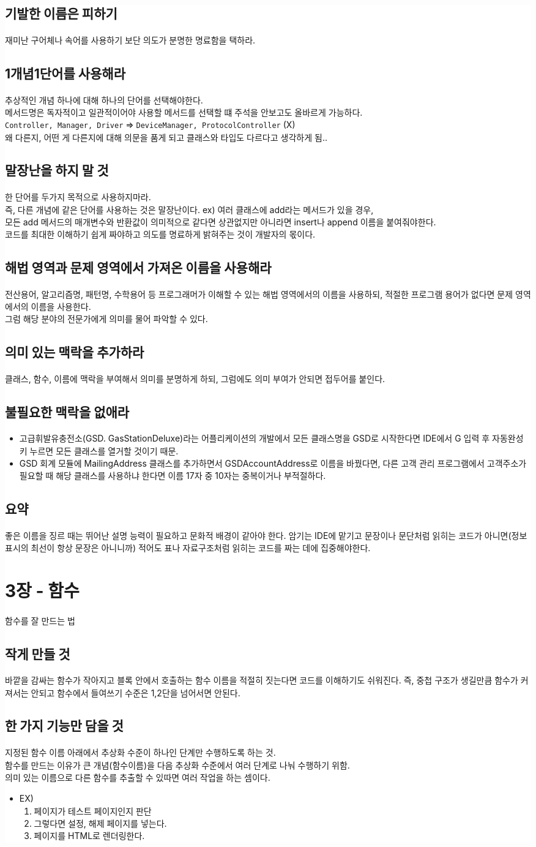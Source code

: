 ## 기발한 이름은 피하기
재미난 구어체나 속어를 사용하기 보단 의도가 분명한 명료함을 택하라.

## 1개념1단어를 사용해라
추상적인 개념 하나에 대해 하나의 단어를 선택해야한다.  
메서드명은 독자적이고 일관적이어야 사용할 메서드를 선택할 떄 주석을 안보고도 올바르게 가능하다.  
`Controller, Manager, Driver` => `DeviceManager, ProtocolController` (X)  
왜 다른지, 어떤 게 다른지에 대해 의문을 품게 되고 클래스와 타입도 다르다고 생각하게 됨..

## 말장난을 하지 말 것
한 단어를 두가지 목적으로 사용하지마라.  
즉, 다른 개념에 같은 단어를 사용하는 것은 말장난이다.
ex) 여러 클래스에 add라는 메서드가 있을 경우,   
모든 add 메서드의 매개변수와 반환값이 의미적으로 같다면 상관없지만 아니라면 insert나 append 이름을 붙여줘야한다.  
코드를 최대한 이해하기 쉽게 짜야하고 의도를 명료하게 밝혀주는 것이 개발자의 몫이다.  

## 해법 영역과 문제 영역에서 가져온 이름을 사용해라
전산용어, 알고리즘명, 패턴명, 수학용어 등 프로그래머가 이해할 수 있는 해법 영역에서의 이름을 사용하되,
적절한 프로그램 용어가 없다면 문제 영역에서의 이름을 사용한다.    
그럼 해당 분야의 전문가에게 의미를 물어 파악할 수 있다.  

## 의미 있는 맥락을 추가하라
클래스, 함수, 이름에 맥락을 부여해서 의미를 분명하게 하되, 그럼에도 의미 부여가 안되면 접두어를 붙인다.

## 불필요한 맥락을 없애라
- 고급휘발유충전소(GSD. GasStationDeluxe)라는 어플리케이션의 개발에서
모든 클래스명을 GSD로 시작한다면 IDE에서 G 입력 후 자동완성 키 누르면 모든 클래스를 열거할 것이기 때문.
- GSD 회계 모듈에 MailingAddress 클래스를 추가하면서 GSDAccountAddress로 이름을 바꿨다면,
다른 고객 관리 프로그램에서 고객주소가 필요할 때 해당 클래스를 사용하냐 한다면 이름 17자 중 10자는 중복이거나 부적절하다.

## 요약
좋은 이름을 징르 때는 뛰어난 설명 능력이 필요하고 문화적 배경이 같아야 한다.
암기는 IDE에 맡기고 문장이나 문단처럼 읽히는 코드가 아니면(정보 표시의 최선이 항상 문장은 아니니까) 적어도 표나 자료구조처럼 읽히는 코드를 짜는 데에 집중해야한다.

# 3장 - 함수
함수를 잘 만드는 법

## 작게 만들 것
바깥을 감싸는 함수가 작아지고
블록 안에서 호출하는 함수 이름을 적절히 짓는다면 코드를 이해하기도 쉬워진다.
즉, 중첩 구조가 생길만큼 함수가 커져서는 안되고
함수에서 들여쓰기 수준은 1,2단을 넘어서면 안된다.

## 한 가지 기능만 담을 것
지정된 함수 이름 아래에서 추상화 수준이 하나인 단계만 수행하도록 하는 것.  
함수를 만드는 이유가 큰 개념(함수이름)을 다음 추상화 수준에서 여러 단계로 나눠 수행하기 위함.  
의미 있는 이름으로 다른 함수를 추출할 수 있따면 여러 작업을 하는 셈이다.  
- EX)
    1. 페이지가 테스트 페이지인지 판단
    2. 그렇다면 설정, 해제 페이지를 넣는다.
    3. 페이지를 HTML로 렌더링한다.
